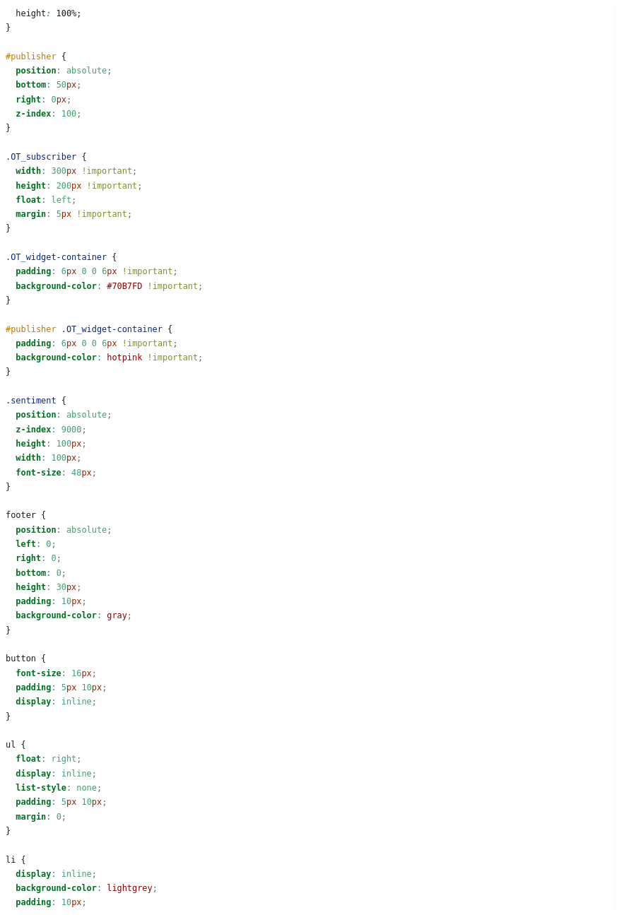 ```CSS
  height: 100%;
}

#publisher {
  position: absolute;
  bottom: 50px;
  right: 0px;
  z-index: 100;
}

.OT_subscriber {
  width: 300px !important;
  height: 200px !important;
  float: left;
  margin: 5px !important;
}

.OT_widget-container {
  padding: 6px 0 0 6px !important;
  background-color: #70B7FD !important;
}

#publisher .OT_widget-container {
  padding: 6px 0 0 6px !important;
  background-color: hotpink !important;
}

.sentiment {
  position: absolute;
  z-index: 9000;
  height: 100px;
  width: 100px;
  font-size: 48px;
}

footer {
  position: absolute;
  left: 0;
  right: 0;
  bottom: 0;
  height: 30px;
  padding: 10px;
  background-color: gray;
}

button {
  font-size: 16px;
  padding: 5px 10px;
  display: inline;
}

ul {
  float: right;
  display: inline;
  list-style: none;
  padding: 5px 10px;
  margin: 0;
}

li {
  display: inline;
  background-color: lightgrey;
  padding: 10px;
```